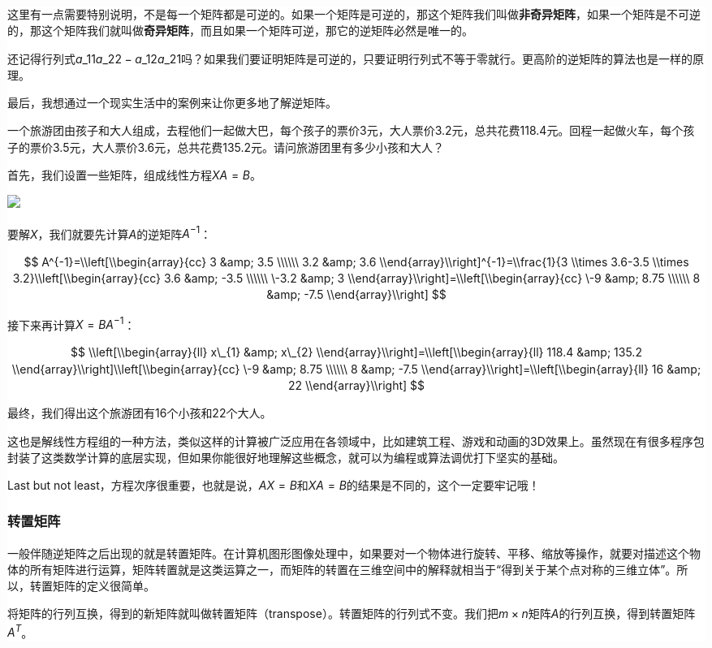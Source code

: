 这里有一点需要特别说明，不是每一个矩阵都是可逆的。如果一个矩阵是可逆的，那这个矩阵我们叫做**非奇异矩阵**，如果一个矩阵是不可逆的，那这个矩阵我们就叫做**奇异矩阵**，而且如果一个矩阵可逆，那它的逆矩阵必然是唯一的。

还记得行列式$a\_{11} a\_{22}-a\_{12} a\_{21}$吗？如果我们要证明矩阵是可逆的，只要证明行列式不等于零就行。更高阶的逆矩阵的算法也是一样的原理。

最后，我想通过一个现实生活中的案例来让你更多地了解逆矩阵。

一个旅游团由孩子和大人组成，去程他们一起做大巴，每个孩子的票价$3$元，大人票价$3.2$元，总共花费$118.4$元。回程一起做火车，每个孩子的票价$3.5$元，大人票价$3.6$元，总共花费$135.2$元。请问旅游团里有多少小孩和大人？

首先，我们设置一些矩阵，组成线性方程$XA=B$。

![](https://static001.geekbang.org/resource/image/e2/96/e291f7bd766d923f1b2a09a7c5765296.png?wh=2622%2A860)

要解$X$，我们就要先计算$A$的逆矩阵$A^{-1}$：

$$  
A^{-1}=\\left[\\begin{array}{cc}  
3 &amp; 3.5 \\\\\\  
3.2 &amp; 3.6  
\\end{array}\\right]^{-1}=\\frac{1}{3 \\times 3.6-3.5 \\times 3.2}\\left[\\begin{array}{cc}  
3.6 &amp; -3.5 \\\\\\  
\-3.2 &amp; 3  
\\end{array}\\right]=\\left[\\begin{array}{cc}  
\-9 &amp; 8.75 \\\\\\  
8 &amp; -7.5  
\\end{array}\\right]  
$$

接下来再计算$X=B A^{-1}$：

$$  
\\left[\\begin{array}{ll}  
x\_{1} &amp; x\_{2}  
\\end{array}\\right]=\\left[\\begin{array}{ll}  
118.4 &amp; 135.2  
\\end{array}\\right]\\left[\\begin{array}{cc}  
\-9 &amp; 8.75 \\\\\\  
8 &amp; -7.5  
\\end{array}\\right]=\\left[\\begin{array}{ll}  
16 &amp; 22  
\\end{array}\\right]  
$$

最终，我们得出这个旅游团有16个小孩和22个大人。

这也是解线性方程组的一种方法，类似这样的计算被广泛应用在各领域中，比如建筑工程、游戏和动画的3D效果上。虽然现在有很多程序包封装了这类数学计算的底层实现，但如果你能很好地理解这些概念，就可以为编程或算法调优打下坚实的基础。

Last but not least，方程次序很重要，也就是说，$AX=B$和$XA=B$的结果是不同的，这个一定要牢记哦！

### 转置矩阵

一般伴随逆矩阵之后出现的就是转置矩阵。在计算机图形图像处理中，如果要对一个物体进行旋转、平移、缩放等操作，就要对描述这个物体的所有矩阵进行运算，矩阵转置就是这类运算之一，而矩阵的转置在三维空间中的解释就相当于“得到关于某个点对称的三维立体”。所以，转置矩阵的定义很简单。

将矩阵的行列互换，得到的新矩阵就叫做转置矩阵（transpose）。转置矩阵的行列式不变。我们把$m×n$矩阵$A$的行列互换，得到转置矩阵$A^{T}$。
